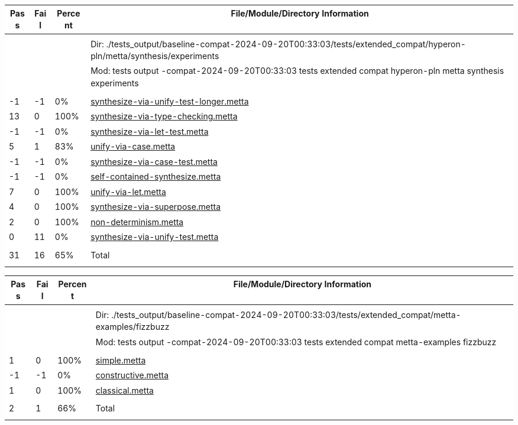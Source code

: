 
|  Pass |  Fail |  Percent | File/Module/Directory Information                                                                              |
|-------|-------|----------|----------------------------------------------------------------------------------------------------|
|       |       |          |                                                                                |
|       |       |          | Dir: ./tests_output/baseline-compat-2024-09-20T00:33:03/tests/extended_compat/hyperon-pln/metta/synthesis/experiments|
|       |       |          | Mod: tests output -compat-2024-09-20T00:33:03 tests extended compat hyperon-pln metta synthesis experiments|
|       |       |          |                                                                                |
|    -1 |    -1 |      0%  | [synthesize-via-unify-test-longer.metta](https://logicmoo.org/public/metta/reports/tests_output/baseline-compat-2024-09-20T00:33:03/tests/extended_compat/hyperon-pln/metta/synthesis/experiments/synthesize-via-unify-test-longer.metta.html) |
|    13 |     0 |    100%  | [synthesize-via-type-checking.metta](https://logicmoo.org/public/metta/reports/tests_output/baseline-compat-2024-09-20T00:33:03/tests/extended_compat/hyperon-pln/metta/synthesis/experiments/synthesize-via-type-checking.metta.html) |
|    -1 |    -1 |      0%  | [synthesize-via-let-test.metta](https://logicmoo.org/public/metta/reports/tests_output/baseline-compat-2024-09-20T00:33:03/tests/extended_compat/hyperon-pln/metta/synthesis/experiments/synthesize-via-let-test.metta.html) |
|     5 |     1 |     83%  | [unify-via-case.metta](https://logicmoo.org/public/metta/reports/tests_output/baseline-compat-2024-09-20T00:33:03/tests/extended_compat/hyperon-pln/metta/synthesis/experiments/unify-via-case.metta.html) |
|    -1 |    -1 |      0%  | [synthesize-via-case-test.metta](https://logicmoo.org/public/metta/reports/tests_output/baseline-compat-2024-09-20T00:33:03/tests/extended_compat/hyperon-pln/metta/synthesis/experiments/synthesize-via-case-test.metta.html) |
|    -1 |    -1 |      0%  | [self-contained-synthesize.metta](https://logicmoo.org/public/metta/reports/tests_output/baseline-compat-2024-09-20T00:33:03/tests/extended_compat/hyperon-pln/metta/synthesis/experiments/self-contained-synthesize.metta.html) |
|     7 |     0 |    100%  | [unify-via-let.metta](https://logicmoo.org/public/metta/reports/tests_output/baseline-compat-2024-09-20T00:33:03/tests/extended_compat/hyperon-pln/metta/synthesis/experiments/unify-via-let.metta.html) |
|     4 |     0 |    100%  | [synthesize-via-superpose.metta](https://logicmoo.org/public/metta/reports/tests_output/baseline-compat-2024-09-20T00:33:03/tests/extended_compat/hyperon-pln/metta/synthesis/experiments/synthesize-via-superpose.metta.html) |
|     2 |     0 |    100%  | [non-determinism.metta](https://logicmoo.org/public/metta/reports/tests_output/baseline-compat-2024-09-20T00:33:03/tests/extended_compat/hyperon-pln/metta/synthesis/experiments/non-determinism.metta.html) |
|     0 |    11 |      0%  | [synthesize-via-unify-test.metta](https://logicmoo.org/public/metta/reports/tests_output/baseline-compat-2024-09-20T00:33:03/tests/extended_compat/hyperon-pln/metta/synthesis/experiments/synthesize-via-unify-test.metta.html) |
|       |       |          |                                                                                |
|    31 |    16 |     65%  | Total                                                                          |
|       |       |          |                                                                                |


|  Pass |  Fail |  Percent | File/Module/Directory Information                                                                              |
|-------|-------|----------|----------------------------------------------------------------------------------------------------|
|       |       |          |                                                                                |
|       |       |          | Dir: ./tests_output/baseline-compat-2024-09-20T00:33:03/tests/extended_compat/metta-examples/fizzbuzz|
|       |       |          | Mod: tests output -compat-2024-09-20T00:33:03 tests extended compat metta-examples fizzbuzz|
|       |       |          |                                                                                |
|     1 |     0 |    100%  | [simple.metta](https://logicmoo.org/public/metta/reports/tests_output/baseline-compat-2024-09-20T00:33:03/tests/extended_compat/metta-examples/fizzbuzz/simple.metta.html) |
|    -1 |    -1 |      0%  | [constructive.metta](https://logicmoo.org/public/metta/reports/tests_output/baseline-compat-2024-09-20T00:33:03/tests/extended_compat/metta-examples/fizzbuzz/constructive.metta.html) |
|     1 |     0 |    100%  | [classical.metta](https://logicmoo.org/public/metta/reports/tests_output/baseline-compat-2024-09-20T00:33:03/tests/extended_compat/metta-examples/fizzbuzz/classical.metta.html) |
|       |       |          |                                                                                |
|     2 |     1 |     66%  | Total                                                                          |
|       |       |          |                                                                                |
